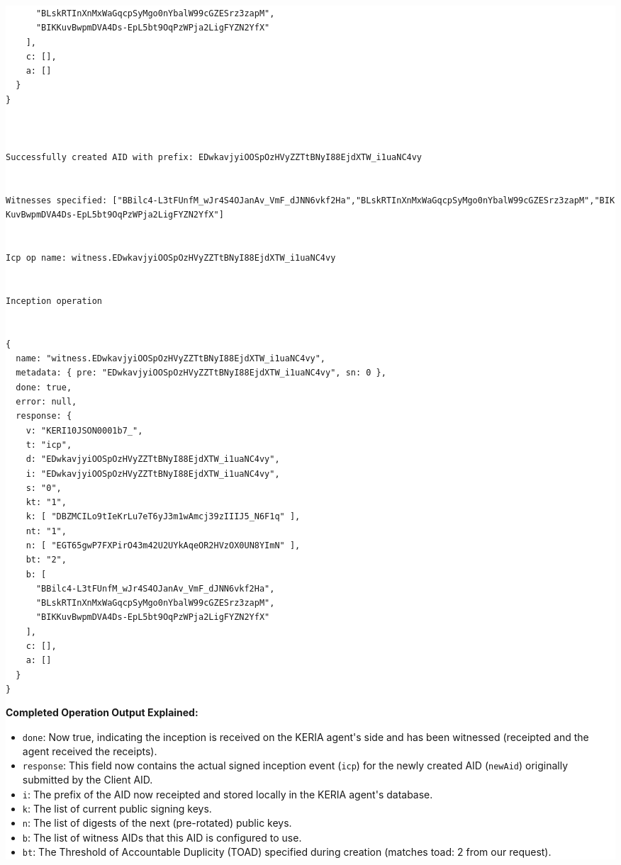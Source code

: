           "BLskRTInXnMxWaGqcpSyMgo0nYbalW99cGZESrz3zapM",
          "BIKKuvBwpmDVA4Ds-EpL5bt9OqPzWPja2LigFYZN2YfX"
        ],
        c: [],
        a: []
      }
    }


    
    Successfully created AID with prefix: EDwkavjyiOOSpOzHVyZZTtBNyI88EjdXTW_i1uaNC4vy


    Witnesses specified: ["BBilc4-L3tFUnfM_wJr4S4OJanAv_VmF_dJNN6vkf2Ha","BLskRTInXnMxWaGqcpSyMgo0nYbalW99cGZESrz3zapM","BIKKuvBwpmDVA4Ds-EpL5bt9OqPzWPja2LigFYZN2YfX"]


    Icp op name: witness.EDwkavjyiOOSpOzHVyZZTtBNyI88EjdXTW_i1uaNC4vy


    Inception operation


    {
      name: "witness.EDwkavjyiOOSpOzHVyZZTtBNyI88EjdXTW_i1uaNC4vy",
      metadata: { pre: "EDwkavjyiOOSpOzHVyZZTtBNyI88EjdXTW_i1uaNC4vy", sn: 0 },
      done: true,
      error: null,
      response: {
        v: "KERI10JSON0001b7_",
        t: "icp",
        d: "EDwkavjyiOOSpOzHVyZZTtBNyI88EjdXTW_i1uaNC4vy",
        i: "EDwkavjyiOOSpOzHVyZZTtBNyI88EjdXTW_i1uaNC4vy",
        s: "0",
        kt: "1",
        k: [ "DBZMCILo9tIeKrLu7eT6yJ3m1wAmcj39zIIIJ5_N6F1q" ],
        nt: "1",
        n: [ "EGT65gwP7FXPirO43m42U2UYkAqeOR2HVzOX0UN8YImN" ],
        bt: "2",
        b: [
          "BBilc4-L3tFUnfM_wJr4S4OJanAv_VmF_dJNN6vkf2Ha",
          "BLskRTInXnMxWaGqcpSyMgo0nYbalW99cGZESrz3zapM",
          "BIKKuvBwpmDVA4Ds-EpL5bt9OqPzWPja2LigFYZN2YfX"
        ],
        c: [],
        a: []
      }
    }


**Completed Operation Output Explained:**

- `done`: Now true, indicating the inception is received on the KERIA agent's side and has been witnessed (receipted and the agent received the receipts).
- `response`: This field now contains the actual signed inception event (`icp`) for the newly created AID (`newAid`) originally submitted by the Client AID.
- `i`: The prefix of the AID now receipted and stored locally in the KERIA agent's database.
- `k`: The list of current public signing keys.
- `n`: The list of digests of the next (pre-rotated) public keys.
- `b`: The list of witness AIDs that this AID is configured to use.
- `bt`: The Threshold of Accountable Duplicity (TOAD) specified during creation (matches toad: 2 from our request).
